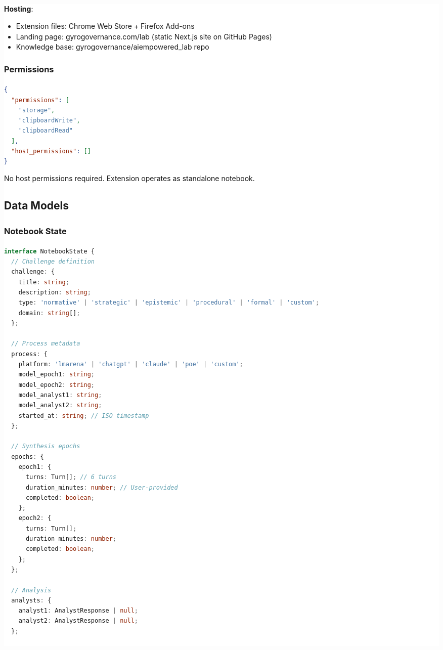 **Hosting**:
- Extension files: Chrome Web Store + Firefox Add-ons
- Landing page: gyrogovernance.com/lab (static Next.js site on GitHub Pages)
- Knowledge base: gyrogovernance/aiempowered_lab repo

### Permissions

```json
{
  "permissions": [
    "storage",
    "clipboardWrite",
    "clipboardRead"
  ],
  "host_permissions": []
}
```

No host permissions required. Extension operates as standalone notebook.

## Data Models

### Notebook State

```typescript
interface NotebookState {
  // Challenge definition
  challenge: {
    title: string;
    description: string;
    type: 'normative' | 'strategic' | 'epistemic' | 'procedural' | 'formal' | 'custom';
    domain: string[];
  };
  
  // Process metadata
  process: {
    platform: 'lmarena' | 'chatgpt' | 'claude' | 'poe' | 'custom';
    model_epoch1: string;
    model_epoch2: string;
    model_analyst1: string;
    model_analyst2: string;
    started_at: string; // ISO timestamp
  };
  
  // Synthesis epochs
  epochs: {
    epoch1: {
      turns: Turn[]; // 6 turns
      duration_minutes: number; // User-provided
      completed: boolean;
    };
    epoch2: {
      turns: Turn[];
      duration_minutes: number;
      completed: boolean;
    };
  };
  
  // Analysis
  analysts: {
    analyst1: AnalystResponse | null;
    analyst2: AnalystResponse | null;
  };
  
```
